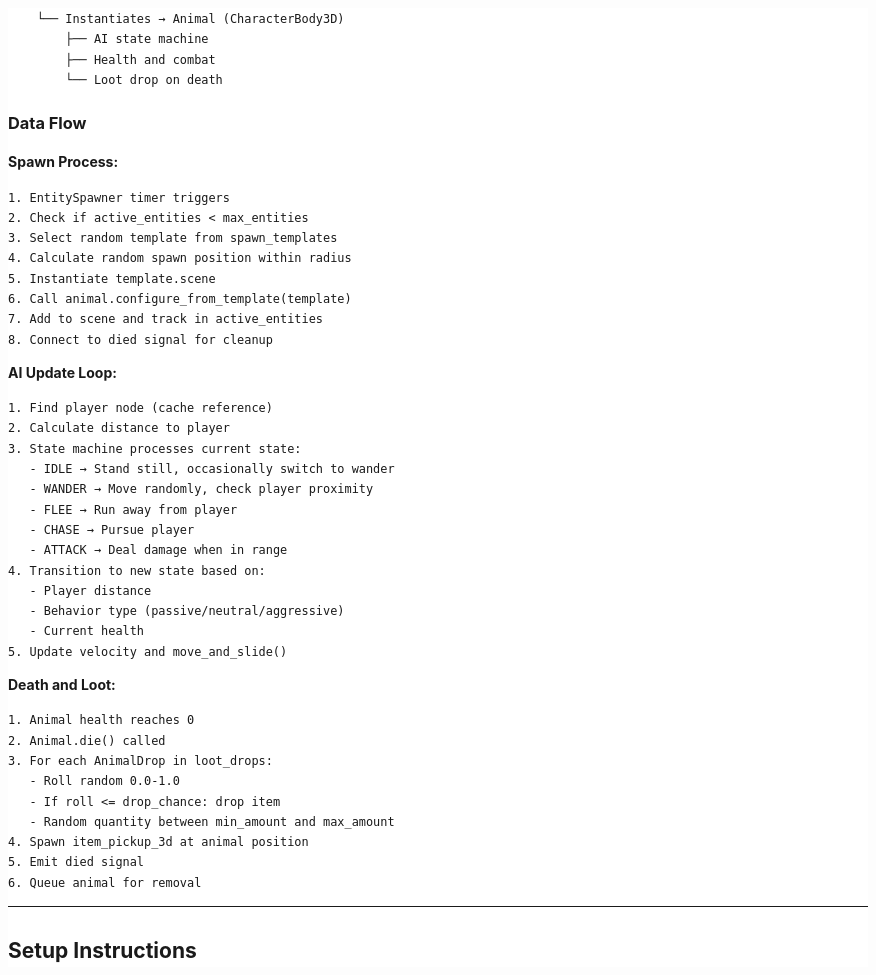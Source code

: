 ```
    └── Instantiates → Animal (CharacterBody3D)
        ├── AI state machine
        ├── Health and combat
        └── Loot drop on death
```

### Data Flow

**Spawn Process:**
```
1. EntitySpawner timer triggers
2. Check if active_entities < max_entities
3. Select random template from spawn_templates
4. Calculate random spawn position within radius
5. Instantiate template.scene
6. Call animal.configure_from_template(template)
7. Add to scene and track in active_entities
8. Connect to died signal for cleanup
```

**AI Update Loop:**
```
1. Find player node (cache reference)
2. Calculate distance to player
3. State machine processes current state:
   - IDLE → Stand still, occasionally switch to wander
   - WANDER → Move randomly, check player proximity
   - FLEE → Run away from player
   - CHASE → Pursue player
   - ATTACK → Deal damage when in range
4. Transition to new state based on:
   - Player distance
   - Behavior type (passive/neutral/aggressive)
   - Current health
5. Update velocity and move_and_slide()
```

**Death and Loot:**
```
1. Animal health reaches 0
2. Animal.die() called
3. For each AnimalDrop in loot_drops:
   - Roll random 0.0-1.0
   - If roll <= drop_chance: drop item
   - Random quantity between min_amount and max_amount
4. Spawn item_pickup_3d at animal position
5. Emit died signal
6. Queue animal for removal
```

---

## Setup Instructions
